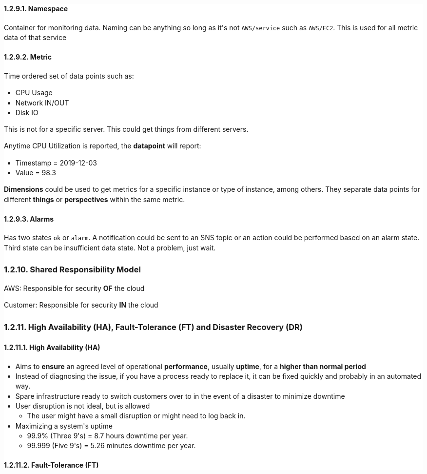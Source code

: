 #### 1.2.9.1. Namespace

Container for monitoring data.
Naming can be anything so long as it's not `AWS/service` such as `AWS/EC2`.
This is used for all metric data of that service

#### 1.2.9.2. Metric

Time ordered set of data points such as:

- CPU Usage
- Network IN/OUT
- Disk IO

This is not for a specific server. This could get things from different servers.

Anytime CPU Utilization is reported, the **datapoint** will report:

- Timestamp = 2019-12-03
- Value = 98.3

**Dimensions** could be used to get metrics for a specific instance or type of instance, among others. They separate data points for different **things** or
**perspectives** within the same metric.

#### 1.2.9.3. Alarms

Has two states `ok` or `alarm`. A notification could be sent to an SNS topic or an action could be performed based on an alarm state.
Third state can be insufficient data state. Not a problem, just wait.

### 1.2.10. Shared Responsibility Model

AWS: Responsible for security **OF** the cloud

Customer: Responsible for security **IN** the cloud

### 1.2.11. High Availability (HA), Fault-Tolerance (FT) and Disaster Recovery (DR)

#### 1.2.11.1. High Availability (HA)

- Aims to **ensure** an agreed level of operational **performance**, usually
**uptime**, for a **higher than normal period**
- Instead of diagnosing the issue, if you have a process ready to replace it, it can be fixed quickly and probably in an automated way.
- Spare infrastructure ready to switch customers over to in the event of a disaster to minimize downtime
- User disruption is not ideal, but is allowed
  - The user might have a small disruption or might need to log back in.
- Maximizing a system's uptime
  - 99.9% (Three 9's) = 8.7 hours downtime per year.
  - 99.999 (Five 9's) = 5.26 minutes downtime per year.

#### 1.2.11.2. Fault-Tolerance (FT)
